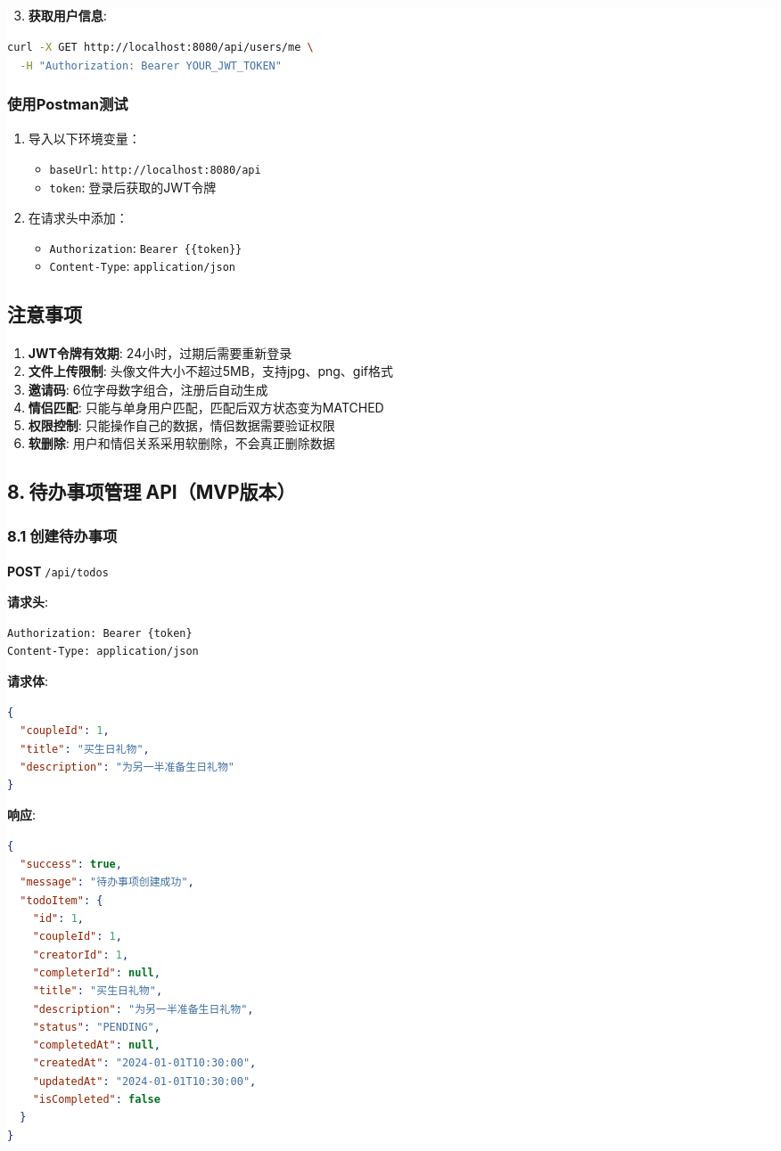 3. **获取用户信息**:
```bash
curl -X GET http://localhost:8080/api/users/me \
  -H "Authorization: Bearer YOUR_JWT_TOKEN"
```

### 使用Postman测试

1. 导入以下环境变量：
   - `baseUrl`: `http://localhost:8080/api`
   - `token`: 登录后获取的JWT令牌

2. 在请求头中添加：
   - `Authorization`: `Bearer {{token}}`
   - `Content-Type`: `application/json`

## 注意事项

1. **JWT令牌有效期**: 24小时，过期后需要重新登录
2. **文件上传限制**: 头像文件大小不超过5MB，支持jpg、png、gif格式
3. **邀请码**: 6位字母数字组合，注册后自动生成
4. **情侣匹配**: 只能与单身用户匹配，匹配后双方状态变为MATCHED
5. **权限控制**: 只能操作自己的数据，情侣数据需要验证权限
6. **软删除**: 用户和情侣关系采用软删除，不会真正删除数据

## 8. 待办事项管理 API（MVP版本）

### 8.1 创建待办事项
**POST** `/api/todos`

**请求头**:
```
Authorization: Bearer {token}
Content-Type: application/json
```

**请求体**:
```json
{
  "coupleId": 1,
  "title": "买生日礼物",
  "description": "为另一半准备生日礼物"
}
```

**响应**:
```json
{
  "success": true,
  "message": "待办事项创建成功",
  "todoItem": {
    "id": 1,
    "coupleId": 1,
    "creatorId": 1,
    "completerId": null,
    "title": "买生日礼物",
    "description": "为另一半准备生日礼物",
    "status": "PENDING",
    "completedAt": null,
    "createdAt": "2024-01-01T10:30:00",
    "updatedAt": "2024-01-01T10:30:00",
    "isCompleted": false
  }
}
```
